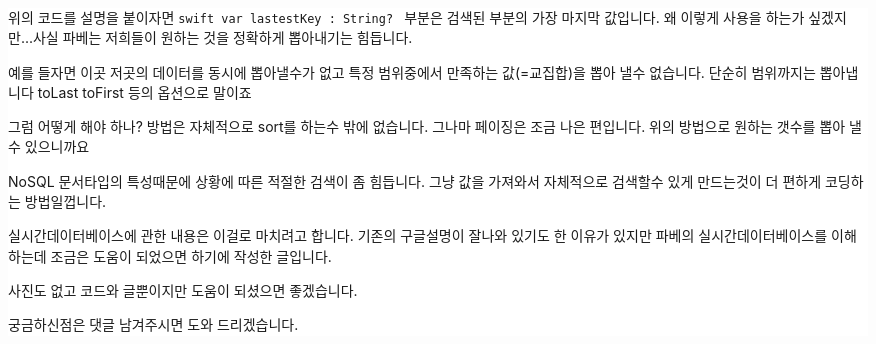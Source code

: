 위의 코드를 설명을 붙이자면 ```swift var lastestKey : String? ``` 부분은 검색된 부분의 가장 마지막 값입니다. 왜 이렇게 사용을 하는가 싶겠지만...사실 파베는 저희들이 원하는 것을 정확하게 뽑아내기는 힘듭니다. 

예를 들자면 이곳 저곳의 데이터를 동시에 뽑아낼수가 없고 특정 범위중에서 만족하는 값(=교집합)을 뽑아 낼수 없습니다. 단순히 범위까지는 뽑아냅니다 toLast toFirst 등의 옵션으로 말이죠

그럼 어떻게 해야 하나? 방법은 자체적으로 sort를 하는수 밖에 없습니다. 
그나마 페이징은 조금 나은 편입니다. 위의 방법으로 원하는 갯수를 뽑아 낼수 있으니까요

NoSQL 문서타입의 특성때문에 상황에 따른 적절한 검색이 좀 힘듭니다. 
그냥 값을 가져와서 자체적으로 검색할수 있게 만드는것이 더 편하게 코딩하는 방법일껍니다.


실시간데이터베이스에 관한 내용은 이걸로 마치려고 합니다.
기존의 구글설명이 잘나와 있기도 한 이유가 있지만 파베의 실시간데이터베이스를 이해하는데
조금은 도움이 되었으면 하기에 작성한 글입니다.

사진도 없고 코드와 글뿐이지만 도움이 되셨으면 좋겠습니다.

궁금하신점은 댓글 남겨주시면 도와 드리겠습니다. 






